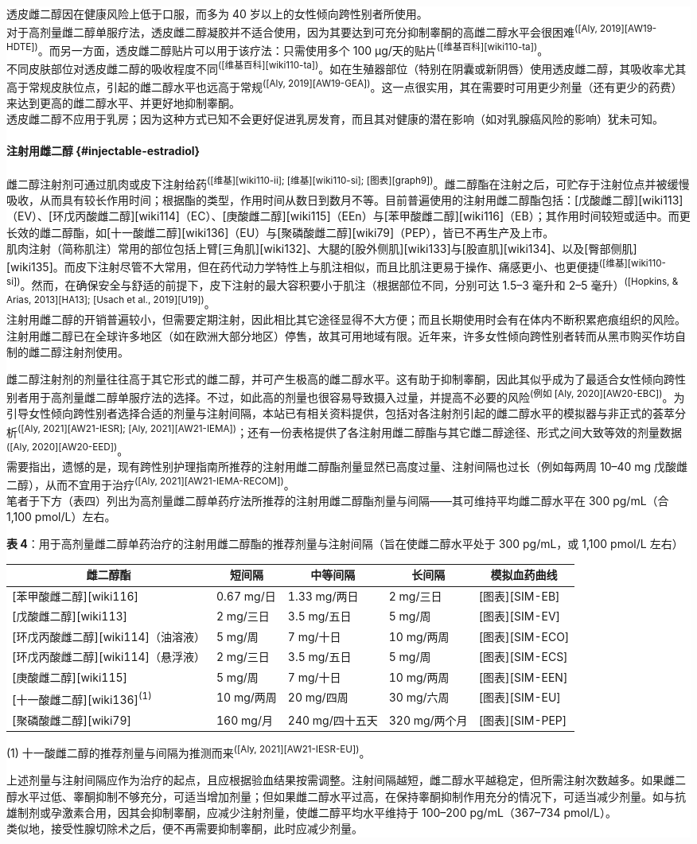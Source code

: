 透皮雌二醇因在健康风险上低于口服，而多为 40 岁以上的女性倾向跨性别者所使用。\
对于高剂量雌二醇单服疗法，透皮雌二醇凝胶并不适合使用，因为其要达到可充分抑制睾酮的高雌二醇水平会很困难<sup>([Aly, 2019][AW19-HDTE])</sup>。而另一方面，透皮雌二醇贴片可以用于该疗法：只需使用多个 100 μg/天的贴片<sup>([维基百科][wiki110-ta])</sup>。\
不同皮肤部位对透皮雌二醇的吸收程度不同<sup>([维基百科][wiki110-ta])</sup>。如在生殖器部位（特别在阴囊或新阴唇）使用透皮雌二醇，其吸收率尤其高于常规皮肤位点，引起的雌二醇水平也远高于常规<sup>([Aly, 2019][AW19-GEA])</sup>。这一点很实用，其在需要时可用更少剂量（还有更少的药费）来达到更高的雌二醇水平、并更好地抑制睾酮。\
透皮雌二醇不应用于乳房；因为这种方式已知不会更好促进乳房发育，而且其对健康的潜在影响（如对乳腺癌风险的影响）犹未可知。

#### 注射用雌二醇 {#injectable-estradiol}

雌二醇注射剂可通过肌肉或皮下注射给药<sup>([维基][wiki110-ii]; [维基][wiki110-si]; [图表][graph9])</sup>。雌二醇酯在注射之后，可贮存于注射位点并被缓慢吸收，从而具有较长作用时间；根据酯的类型，作用时间从数日到数月不等。目前普遍使用的注射用雌二醇酯包括：[戊酸雌二醇][wiki113]（EV）、[环戊丙酸雌二醇][wiki114]（EC）、[庚酸雌二醇][wiki115]（EEn）与[苯甲酸雌二醇][wiki116]（EB）；其作用时间较短或适中。而更长效的雌二醇酯，如[十一酸雌二醇][wiki136]（EU）与[聚磷酸雌二醇][wiki79]（PEP），皆已不再生产及上市。\
肌肉注射（简称肌注）常用的部位包括上臂[三角肌][wiki132]、大腿的[股外侧肌][wiki133]与[股直肌][wiki134]、以及[臀部侧肌][wiki135]。而皮下注射尽管不大常用，但在药代动力学特性上与肌注相似，而且比肌注更易于操作、痛感更小、也更便捷<sup>([维基][wiki110-si])</sup>。然而，在确保安全与舒适的前提下，皮下注射的最大容积要小于肌注（根据部位不同，分别可达 1.5–3 毫升和 2–5 毫升）<sup>([Hopkins, & Arias, 2013][HA13]; [Usach et al., 2019][U19])</sup>。\
注射用雌二醇的开销普遍较小，但需要定期注射，因此相比其它途径显得不大方便；而且长期使用时会有在体内不断积累疤痕组织的风险。\
注射用雌二醇已在全球许多地区（如在欧洲大部分地区）停售，故其可用地域有限。近年来，许多女性倾向跨性别者转而从黑市购买作坊自制的雌二醇注射剂使用。

雌二醇注射剂的剂量往往高于其它形式的雌二醇，并可产生极高的雌二醇水平。这有助于抑制睾酮，因此其似乎成为了最适合女性倾向跨性别者用于高剂量雌二醇单服疗法的选择。不过，如此高的剂量也很容易导致摄入过量，并提高不必要的风险<sup>(例如 [Aly, 2020][AW20-EBC])</sup>。为引导女性倾向跨性别者选择合适的剂量与注射间隔，本站已有相关资料提供，包括对各注射剂引起的雌二醇水平的模拟器与非正式的荟萃分析<sup>([Aly, 2021][AW21-IESR]; [Aly, 2021][AW21-IEMA])</sup>；还有一份表格提供了各注射用雌二醇酯与其它雌二醇途径、形式之间大致等效的剂量数据<sup>([Aly, 2020][AW20-EED])</sup>。\
需要指出，遗憾的是，现有跨性别护理指南所推荐的注射用雌二醇酯剂量显然已高度过量、注射间隔也过长（例如每两周 10–40 mg 戊酸雌二醇），从而不宜用于治疗<sup>([Aly, 2021][AW21-IEMA-RECOM])</sup>。\
笔者于下方（表四）列出为高剂量雌二醇单药疗法所推荐的注射用雌二醇酯剂量与间隔——其可维持平均雌二醇水平在 300 pg/mL（合 1,100 pmol/L）左右。

<section class="box">

**表 4**：用于高剂量雌二醇单药治疗的注射用雌二醇酯的推荐剂量与注射间隔（旨在使雌二醇水平处于 300 pg/mL，或 1,100 pmol/L 左右）

| 雌二醇酯 | 短间隔 | 中等间隔 | 长间隔 | 模拟血药曲线 |
|-|-|-|-|-|
| [苯甲酸雌二醇][wiki116] | 0.67 mg/日 | 1.33 mg/两日 | 2 mg/三日 | [图表][SIM-EB] |
| [戊酸雌二醇][wiki113] | 2 mg/三日 | 3.5 mg/五日 | 5 mg/周 | [图表][SIM-EV] |
| [环戊丙酸雌二醇][wiki114]（油溶液） | 5 mg/周 | 7 mg/十日 | 10 mg/两周 | [图表][SIM-ECO] |
| [环戊丙酸雌二醇][wiki114]（悬浮液） | 2 mg/三日 | 3.5 mg/五日 | 5 mg/周 | [图表][SIM-ECS] |
| [庚酸雌二醇][wiki115] | 5 mg/周 | 7 mg/十日 | 10 mg/两周 | [图表][SIM-EEN] |
| [十一酸雌二醇][wiki136]<sup>(1)</sup> | 10 mg/两周 | 20 mg/四周 | 30 mg/六周 | [图表][SIM-EU] |
| [聚磷酸雌二醇][wiki79] | 160 mg/月 | 240 mg/四十五天 | 320 mg/两个月 | [图表][SIM-PEP] |

(1) 十一酸雌二醇的推荐剂量与间隔为推测而来<sup>([Aly, 2021][AW21-IESR-EU])</sup>。

</section>

上述剂量与注射间隔应作为治疗的起点，且应根据验血结果按需调整。注射间隔越短，雌二醇水平越稳定，但所需注射次数越多。如果雌二醇水平过低、睾酮抑制不够充分，可适当增加剂量；但如果雌二醇水平过高，在保持睾酮抑制作用充分的情况下，可适当减少剂量。如与抗雄制剂或孕激素合用，因其会抑制睾酮，应减少注射剂量，使雌二醇平均水平维持于 100–200 pg/mL（367–734 pmol/L）。\
类似地，接受性腺切除术之后，便不再需要抑制睾酮，此时应减少剂量。
